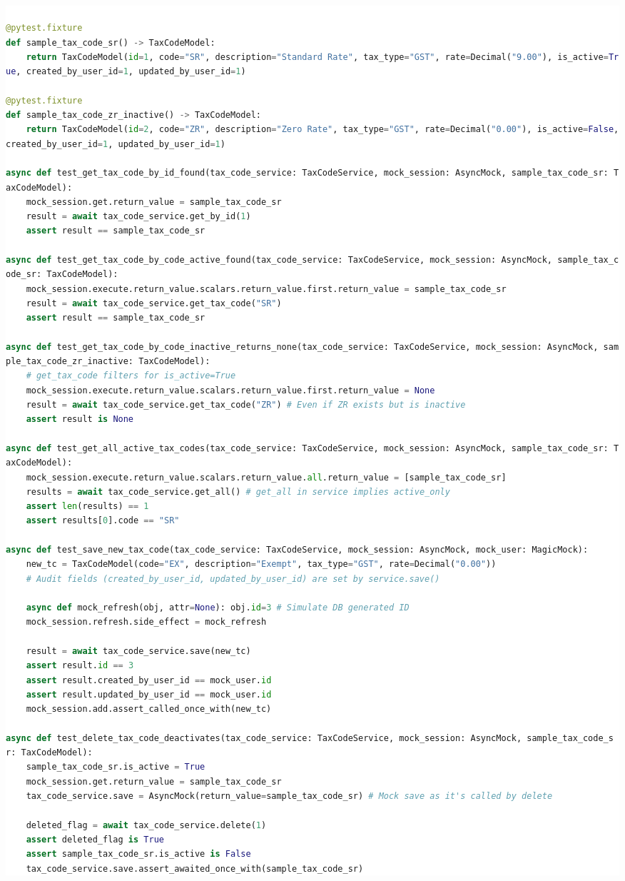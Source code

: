 ```python

@pytest.fixture
def sample_tax_code_sr() -> TaxCodeModel:
    return TaxCodeModel(id=1, code="SR", description="Standard Rate", tax_type="GST", rate=Decimal("9.00"), is_active=True, created_by_user_id=1, updated_by_user_id=1)

@pytest.fixture
def sample_tax_code_zr_inactive() -> TaxCodeModel:
    return TaxCodeModel(id=2, code="ZR", description="Zero Rate", tax_type="GST", rate=Decimal("0.00"), is_active=False, created_by_user_id=1, updated_by_user_id=1)

async def test_get_tax_code_by_id_found(tax_code_service: TaxCodeService, mock_session: AsyncMock, sample_tax_code_sr: TaxCodeModel):
    mock_session.get.return_value = sample_tax_code_sr
    result = await tax_code_service.get_by_id(1)
    assert result == sample_tax_code_sr

async def test_get_tax_code_by_code_active_found(tax_code_service: TaxCodeService, mock_session: AsyncMock, sample_tax_code_sr: TaxCodeModel):
    mock_session.execute.return_value.scalars.return_value.first.return_value = sample_tax_code_sr
    result = await tax_code_service.get_tax_code("SR")
    assert result == sample_tax_code_sr

async def test_get_tax_code_by_code_inactive_returns_none(tax_code_service: TaxCodeService, mock_session: AsyncMock, sample_tax_code_zr_inactive: TaxCodeModel):
    # get_tax_code filters for is_active=True
    mock_session.execute.return_value.scalars.return_value.first.return_value = None 
    result = await tax_code_service.get_tax_code("ZR") # Even if ZR exists but is inactive
    assert result is None

async def test_get_all_active_tax_codes(tax_code_service: TaxCodeService, mock_session: AsyncMock, sample_tax_code_sr: TaxCodeModel):
    mock_session.execute.return_value.scalars.return_value.all.return_value = [sample_tax_code_sr]
    results = await tax_code_service.get_all() # get_all in service implies active_only
    assert len(results) == 1
    assert results[0].code == "SR"

async def test_save_new_tax_code(tax_code_service: TaxCodeService, mock_session: AsyncMock, mock_user: MagicMock):
    new_tc = TaxCodeModel(code="EX", description="Exempt", tax_type="GST", rate=Decimal("0.00"))
    # Audit fields (created_by_user_id, updated_by_user_id) are set by service.save()

    async def mock_refresh(obj, attr=None): obj.id=3 # Simulate DB generated ID
    mock_session.refresh.side_effect = mock_refresh
    
    result = await tax_code_service.save(new_tc)
    assert result.id == 3
    assert result.created_by_user_id == mock_user.id
    assert result.updated_by_user_id == mock_user.id
    mock_session.add.assert_called_once_with(new_tc)

async def test_delete_tax_code_deactivates(tax_code_service: TaxCodeService, mock_session: AsyncMock, sample_tax_code_sr: TaxCodeModel):
    sample_tax_code_sr.is_active = True
    mock_session.get.return_value = sample_tax_code_sr
    tax_code_service.save = AsyncMock(return_value=sample_tax_code_sr) # Mock save as it's called by delete

    deleted_flag = await tax_code_service.delete(1)
    assert deleted_flag is True
    assert sample_tax_code_sr.is_active is False
    tax_code_service.save.assert_awaited_once_with(sample_tax_code_sr)
```